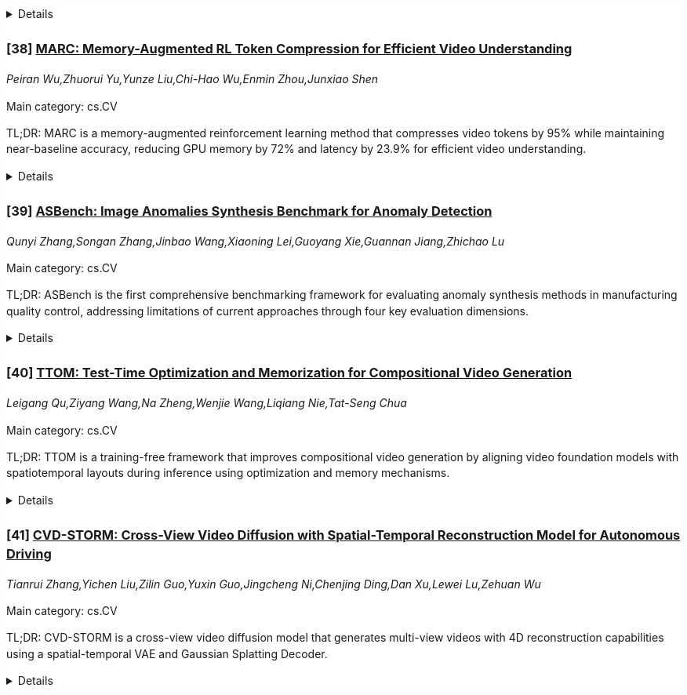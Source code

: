 
<details><summary>Details</summary></details>


### [38] [MARC: Memory-Augmented RL Token Compression for Efficient Video Understanding](https://arxiv.org/abs/2510.07915)
*Peiran Wu,Zhuorui Yu,Yunze Liu,Chi-Hao Wu,Enmin Zhou,Junxiao Shen*

Main category: cs.CV

TL;DR: MARC is a memory-augmented reinforcement learning method that compresses video tokens by 95% while maintaining near-baseline accuracy, reducing GPU memory by 72% and latency by 23.9% for efficient video understanding.


<details><summary>Details</summary></details>


### [39] [ASBench: Image Anomalies Synthesis Benchmark for Anomaly Detection](https://arxiv.org/abs/2510.07927)
*Qunyi Zhang,Songan Zhang,Jinbao Wang,Xiaoning Lei,Guoyang Xie,Guannan Jiang,Zhichao Lu*

Main category: cs.CV

TL;DR: ASBench is the first comprehensive benchmarking framework for evaluating anomaly synthesis methods in manufacturing quality control, addressing limitations of current approaches through four key evaluation dimensions.


<details><summary>Details</summary></details>


### [40] [TTOM: Test-Time Optimization and Memorization for Compositional Video Generation](https://arxiv.org/abs/2510.07940)
*Leigang Qu,Ziyang Wang,Na Zheng,Wenjie Wang,Liqiang Nie,Tat-Seng Chua*

Main category: cs.CV

TL;DR: TTOM is a training-free framework that improves compositional video generation by aligning video foundation models with spatiotemporal layouts during inference using optimization and memory mechanisms.


<details><summary>Details</summary></details>


### [41] [CVD-STORM: Cross-View Video Diffusion with Spatial-Temporal Reconstruction Model for Autonomous Driving](https://arxiv.org/abs/2510.07944)
*Tianrui Zhang,Yichen Liu,Zilin Guo,Yuxin Guo,Jingcheng Ni,Chenjing Ding,Dan Xu,Lewei Lu,Zehuan Wu*

Main category: cs.CV

TL;DR: CVD-STORM is a cross-view video diffusion model that generates multi-view videos with 4D reconstruction capabilities using a spatial-temporal VAE and Gaussian Splatting Decoder.


<details><summary>Details</summary></details>

